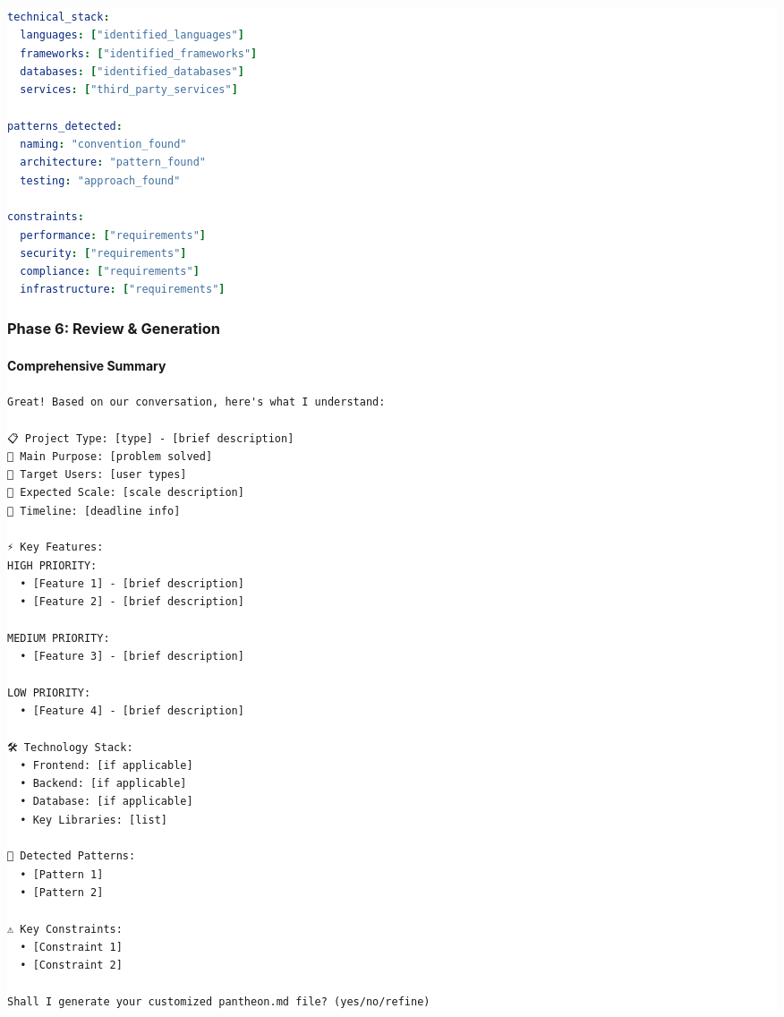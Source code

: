 ```yaml
technical_stack:
  languages: ["identified_languages"]
  frameworks: ["identified_frameworks"]
  databases: ["identified_databases"]
  services: ["third_party_services"]

patterns_detected:
  naming: "convention_found"
  architecture: "pattern_found"
  testing: "approach_found"

constraints:
  performance: ["requirements"]
  security: ["requirements"]
  compliance: ["requirements"]
  infrastructure: ["requirements"]
```

### Phase 6: Review & Generation

#### Comprehensive Summary
```
Great! Based on our conversation, here's what I understand:

📋 Project Type: [type] - [brief description]
🎯 Main Purpose: [problem solved]
👥 Target Users: [user types]
📏 Expected Scale: [scale description]
📅 Timeline: [deadline info]

⚡ Key Features:
HIGH PRIORITY:
  • [Feature 1] - [brief description]
  • [Feature 2] - [brief description]
  
MEDIUM PRIORITY:
  • [Feature 3] - [brief description]
  
LOW PRIORITY:
  • [Feature 4] - [brief description]

🛠️ Technology Stack:
  • Frontend: [if applicable]
  • Backend: [if applicable]
  • Database: [if applicable]
  • Key Libraries: [list]

📐 Detected Patterns:
  • [Pattern 1]
  • [Pattern 2]

⚠️ Key Constraints:
  • [Constraint 1]
  • [Constraint 2]

Shall I generate your customized pantheon.md file? (yes/no/refine)
```
